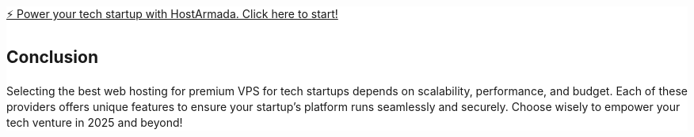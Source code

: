 [⚡ Power your tech startup with HostArmada. Click here to start!](https://snipitx.com/hostarmada-jy)

## Conclusion

Selecting the best web hosting for premium VPS for tech startups depends on scalability, performance, and budget. Each of these providers offers unique features to ensure your startup’s platform runs seamlessly and securely. Choose wisely to empower your tech venture in 2025 and beyond!


